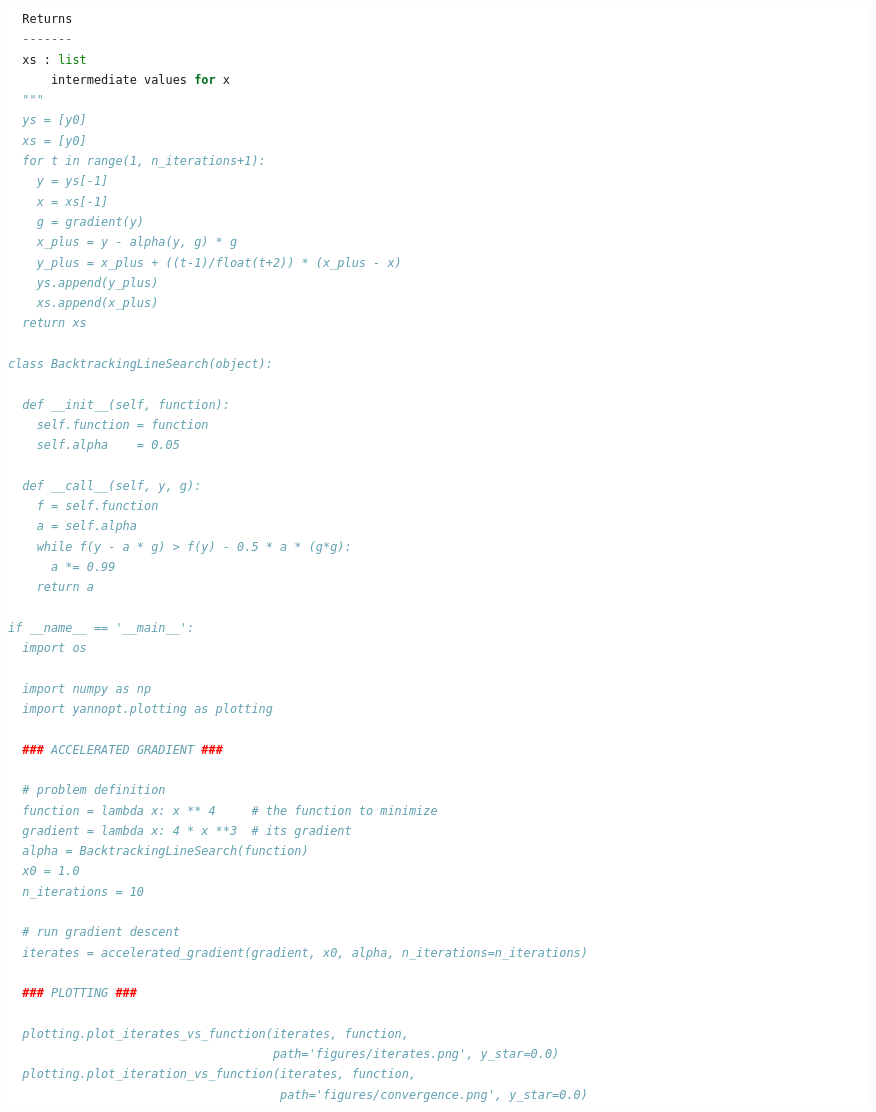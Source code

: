 ```python
  Returns
  -------
  xs : list
      intermediate values for x
  """
  ys = [y0]
  xs = [y0]
  for t in range(1, n_iterations+1):
    y = ys[-1]
    x = xs[-1]
    g = gradient(y)
    x_plus = y - alpha(y, g) * g
    y_plus = x_plus + ((t-1)/float(t+2)) * (x_plus - x)
    ys.append(y_plus)
    xs.append(x_plus)
  return xs

class BacktrackingLineSearch(object):

  def __init__(self, function):
    self.function = function
    self.alpha    = 0.05

  def __call__(self, y, g):
    f = self.function
    a = self.alpha
    while f(y - a * g) > f(y) - 0.5 * a * (g*g):
      a *= 0.99
    return a

if __name__ == '__main__':
  import os

  import numpy as np
  import yannopt.plotting as plotting

  ### ACCELERATED GRADIENT ###

  # problem definition
  function = lambda x: x ** 4     # the function to minimize
  gradient = lambda x: 4 * x **3  # its gradient
  alpha = BacktrackingLineSearch(function)
  x0 = 1.0
  n_iterations = 10

  # run gradient descent
  iterates = accelerated_gradient(gradient, x0, alpha, n_iterations=n_iterations)

  ### PLOTTING ###

  plotting.plot_iterates_vs_function(iterates, function,
                                     path='figures/iterates.png', y_star=0.0)
  plotting.plot_iteration_vs_function(iterates, function,
                                      path='figures/convergence.png', y_star=0.0)
```


[gradient_descent]: {filename}/2013-04-10-gradient-descent.markdown
[gradient_descent_example]: /blog/gradient-descent.html#example
[proof]: http://math.sjtu.edu.cn/faculty/zw2109/course/sp04-2-gradient.pdf
[subgradient_descent]: {filename}/2013-04-11-subgradient-descent.markdown